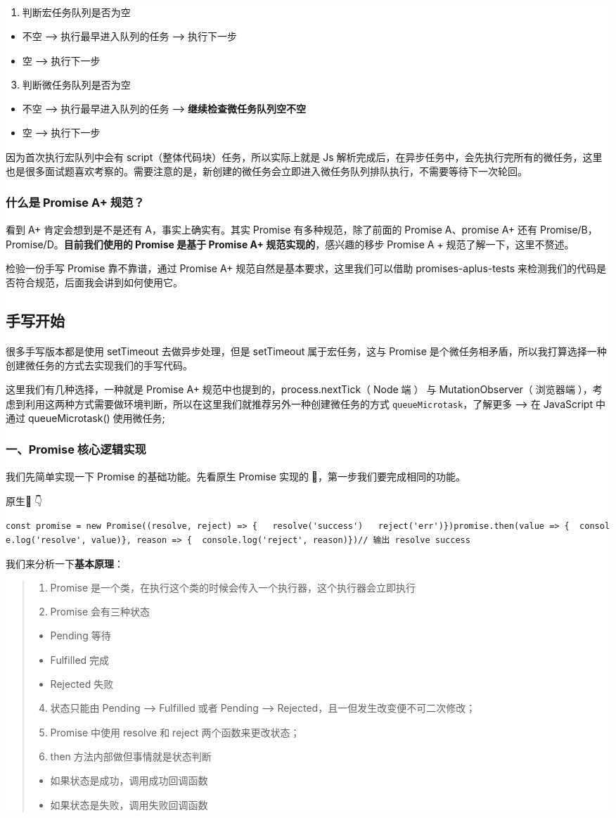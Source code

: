 1.  判断宏任务队列是否为空
    

*   不空 --> 执行最早进入队列的任务 --> 执行下一步
    
*   空 --> 执行下一步
    

3.  判断微任务队列是否为空
    

*   不空 --> 执行最早进入队列的任务 --> **继续检查微任务队列空不空**
    
*   空 --> 执行下一步
    

因为首次执行宏队列中会有 script（整体代码块）任务，所以实际上就是 Js 解析完成后，在异步任务中，会先执行完所有的微任务，这里也是很多面试题喜欢考察的。需要注意的是，新创建的微任务会立即进入微任务队列排队执行，不需要等待下一次轮回。

### 什么是 Promise A+ 规范？

看到 A+ 肯定会想到是不是还有 A，事实上确实有。其实 Promise 有多种规范，除了前面的 Promise A、promise A+ 还有 Promise/B，Promise/D。**目前我们使用的 Promise 是基于 Promise A+ 规范实现的**，感兴趣的移步 Promise A + 规范了解一下，这里不赘述。

检验一份手写 Promise 靠不靠谱，通过 Promise A+ 规范自然是基本要求，这里我们可以借助 promises-aplus-tests 来检测我们的代码是否符合规范，后面我会讲到如何使用它。

手写开始
----

很多手写版本都是使用 setTimeout 去做异步处理，但是 setTimeout 属于宏任务，这与 Promise 是个微任务相矛盾，所以我打算选择一种创建微任务的方式去实现我们的手写代码。

这里我们有几种选择，一种就是 Promise A+ 规范中也提到的，process.nextTick（ Node 端 ） 与 MutationObserver（ 浏览器端 ），考虑到利用这两种方式需要做环境判断，所以在这里我们就推荐另外一种创建微任务的方式 `queueMicrotask`，了解更多 --> 在 JavaScript 中通过 queueMicrotask() 使用微任务;

### 一、Promise 核心逻辑实现

我们先简单实现一下 Promise 的基础功能。先看原生 Promise 实现的 🌰，第一步我们要完成相同的功能。

原生🌰 👇

```
const promise = new Promise((resolve, reject) => {   resolve('success')   reject('err')})promise.then(value => {  console.log('resolve', value)}, reason => {  console.log('reject', reason)})// 输出 resolve success
```

我们来分析一下**基本原理**：

> 1.  Promise 是一个类，在执行这个类的时候会传入一个执行器，这个执行器会立即执行
>     
> 2.  Promise 会有三种状态
>     
> 
> *   Pending 等待
>     
> *   Fulfilled 完成
>     
> *   Rejected 失败
>     
> 
> 4.  状态只能由 Pending --> Fulfilled 或者 Pending --> Rejected，且一但发生改变便不可二次修改；
>     
> 5.  Promise 中使用 resolve 和 reject 两个函数来更改状态；
>     
> 6.  then 方法内部做但事情就是状态判断
>     
> 
> *   如果状态是成功，调用成功回调函数
>     
> *   如果状态是失败，调用失败回调函数
>     
